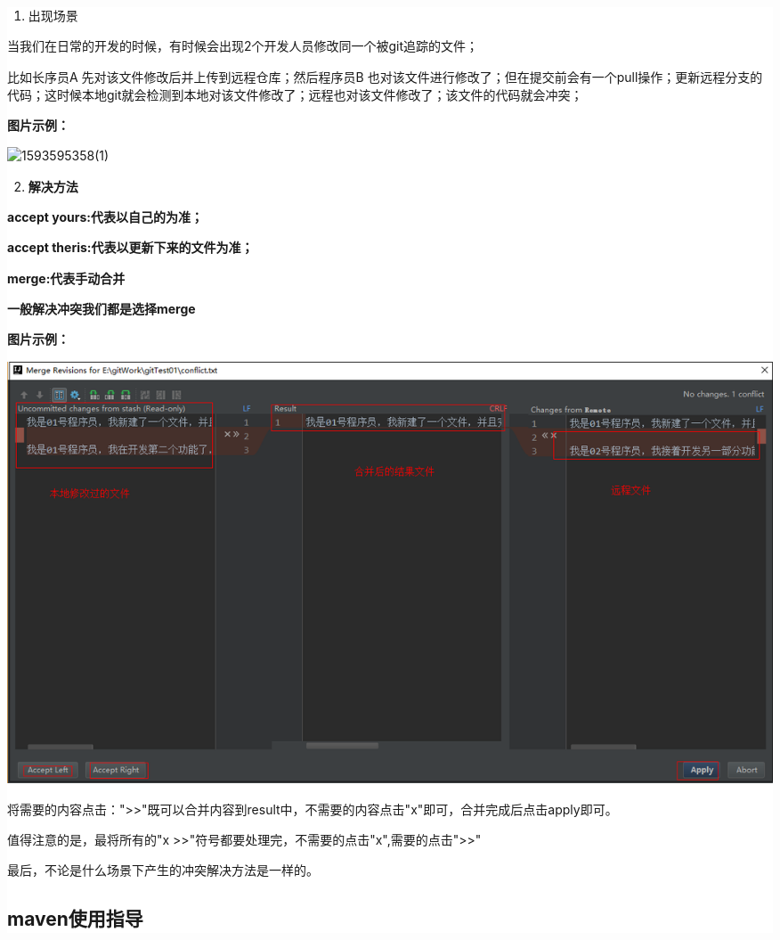 1)  出现场景

当我们在日常的开发的时候，有时候会出现2个开发人员修改同一个被git追踪的文件；

比如长序员A 先对该文件修改后并上传到远程仓库；然后程序员B
也对该文件进行修改了；但在提交前会有一个pull操作；更新远程分支的代码；这时候本地git就会检测到本地对该文件修改了；远程也对该文件修改了；该文件的代码就会冲突；

**图片示例：**

![1593595358(1)](../images/image8.png)

2)  **解决方法**

**accept yours:代表以自己的为准；**

**accept theris:代表以更新下来的文件为准；**

**merge:代表手动合并**

**一般解决冲突我们都是选择merge**

**图片示例：**

![1593595883(1)](../images/image9.png)

将需要的内容点击：\"\>\>\"既可以合并内容到result中，不需要的内容点击"x"即可，合并完成后点击apply即可。

值得注意的是，最将所有的"x
\>\>"符号都要处理完，不需要的点击"x",需要的点击"\>\>"

最后，不论是什么场景下产生的冲突解决方法是一样的。

maven使用指导
-------------
